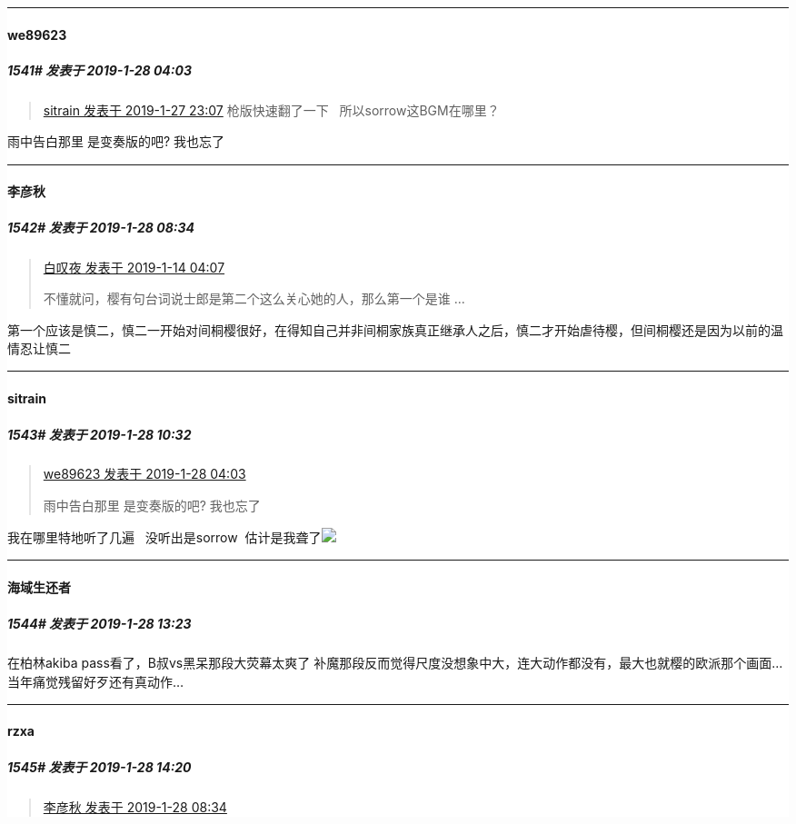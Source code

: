 
-----

####  we89623  
##### 1541#       发表于 2019-1-28 04:03


<blockquote><a href="httphttps://bbs.saraba1st.com/2b/forum.php?mod=redirect&amp;goto=findpost&amp;pid=42408492&amp;ptid=1359460" target="_blank">sitrain 发表于 2019-1-27 23:07</a>
枪版快速翻了一下   所以sorrow这BGM在哪里？</blockquote>
雨中告白那里 是变奏版的吧? 我也忘了


-----

####  李彦秋  
##### 1542#       发表于 2019-1-28 08:34


<blockquote><a href="httphttps://bbs.saraba1st.com/2b/forum.php?mod=redirect&amp;goto=findpost&amp;pid=42265090&amp;ptid=1359460" target="_blank">白叹夜 发表于 2019-1-14 04:07</a>

不懂就问，樱有句台词说士郎是第二个这么关心她的人，那么第一个是谁 ...</blockquote>
第一个应该是慎二，慎二一开始对间桐樱很好，在得知自己并非间桐家族真正继承人之后，慎二才开始虐待樱，但间桐樱还是因为以前的温情忍让慎二


-----

####  sitrain  
##### 1543#       发表于 2019-1-28 10:32


<blockquote><a href="httphttps://bbs.saraba1st.com/2b/forum.php?mod=redirect&amp;goto=findpost&amp;pid=42409713&amp;ptid=1359460" target="_blank">we89623 发表于 2019-1-28 04:03</a>

雨中告白那里 是变奏版的吧? 我也忘了</blockquote>
我在哪里特地听了几遍   没听出是sorrow  估计是我聋了<img src="https://static.saraba1st.com/image/smiley/face2017/001.png" referrerpolicy="no-referrer">


-----

####  海域生还者  
##### 1544#       发表于 2019-1-28 13:23


在柏林akiba pass看了，B叔vs黑呆那段大荧幕太爽了
补魔那段反而觉得尺度没想象中大，连大动作都没有，最大也就樱的欧派那个画面…当年痛觉残留好歹还有真动作…


-----

####  rzxa  
##### 1545#       发表于 2019-1-28 14:20


<blockquote><a href="httphttps://bbs.saraba1st.com/2b/forum.php?mod=redirect&amp;goto=findpost&amp;pid=42410257&amp;ptid=1359460" target="_blank">李彦秋 发表于 2019-1-28 08:34</a>
